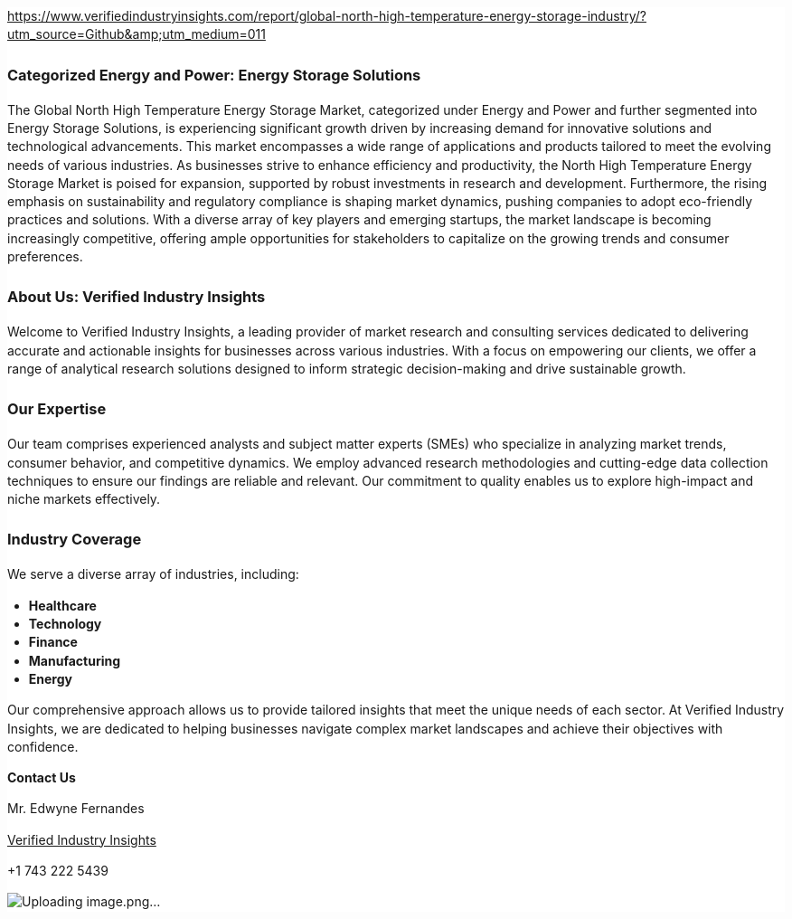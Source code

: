 </strong><a href="https://www.verifiedindustryinsights.com/report/global-north-high-temperature-energy-storage-industry/?utm_source=Github&amp;utm_medium=011">https://www.verifiedindustryinsights.com/report/global-north-high-temperature-energy-storage-industry/?utm_source=Github&amp;utm_medium=011</a>&nbsp;</p><h3>Categorized Energy and Power: Energy Storage Solutions </h3><p>The Global North High Temperature Energy Storage  Market, categorized under Energy and Power and further segmented into Energy Storage Solutions, is experiencing significant growth driven by increasing demand for innovative solutions and technological advancements. This market encompasses a wide range of applications and products tailored to meet the evolving needs of various industries. As businesses strive to enhance efficiency and productivity, the North High Temperature Energy Storage  Market is poised for expansion, supported by robust investments in research and development. Furthermore, the rising emphasis on sustainability and regulatory compliance is shaping market dynamics, pushing companies to adopt eco-friendly practices and solutions. With a diverse array of key players and emerging startups, the market landscape is becoming increasingly competitive, offering ample opportunities for stakeholders to capitalize on the growing trends and consumer preferences.</p><h3>About Us: Verified Industry Insights</h3><p>Welcome to Verified Industry Insights, a leading provider of market research and consulting services dedicated to delivering accurate and actionable insights for businesses across various industries. With a focus on empowering our clients, we offer a range of analytical research solutions designed to inform strategic decision-making and drive sustainable growth.</p><h3>Our Expertise</h3><p>Our team comprises experienced analysts and subject matter experts (SMEs) who specialize in analyzing market trends, consumer behavior, and competitive dynamics. We employ advanced research methodologies and cutting-edge data collection techniques to ensure our findings are reliable and relevant. Our commitment to quality enables us to explore high-impact and niche markets effectively.</p><h3>Industry Coverage</h3><p>We serve a diverse array of industries, including:</p><ul><li><strong>Healthcare</strong></li><li><strong>Technology</strong></li><li><strong>Finance</strong></li><li><strong>Manufacturing</strong></li><li><strong>Energy</strong></li></ul><p>Our comprehensive approach allows us to provide tailored insights that meet the unique needs of each sector. At Verified Industry Insights, we are dedicated to helping businesses navigate complex market landscapes and achieve their objectives with confidence.</p><p><strong>Contact Us</strong></p><p>Mr. Edwyne Fernandes</p><p><a href="https://www.verifiedindustryinsights.com/">Verified Industry Insights</a></p><p>+1 743 222 5439</p>
![Uploading image.png…]()
